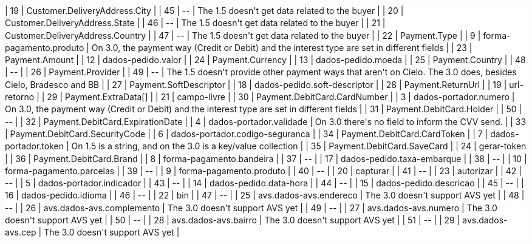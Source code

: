 | 19       | Customer.DeliveryAddress.City       |     | 45       | --                              | The 1.5 doesn't get data related to the buyer                                                                                  |
| 20       | Customer.DeliveryAddress.State      |     | 46       | --                              | The 1.5 doesn't get data related to the buyer                                                                                  |
| 21       | Customer.DeliveryAddress.Country    |     | 47       | --                              | The 1.5 doesn't get data related to the buyer                                                                                  |
| 22       | Payment.Type                        |     | 9        | forma-pagamento.produto         | On 3.0, the payment way (Credit or Debit) and the interest type are set in different fields                                    |
| 23       | Payment.Amount                      |     | 12       | dados-pedido.valor              |
| 24       | Payment.Currency                    |     | 13       | dados-pedido.moeda              |
| 25       | Payment.Country                     |     | 48       | --                              |
| 26       | Payment.Provider                    |     | 49       | --                              | The 1.5 doesn't provide other payment ways that aren't on Cielo. The 3.0 does, besides Cielo, Bradesco and BB                  |
| 27       | Payment.SoftDescriptor              |     | 18       | dados-pedido.soft-descriptor    |
| 28       | Payment.ReturnUrl                   |     | 19       | url-retorno                     |
| 29       | Payment.ExtraData[]                 |     | 21       | campo-livre                     |
| 30       | Payment.DebitCard.CardNumber        |     | 3        | dados-portador.numero           | On 3.0, the payment way (Credit or Debit) and the interest type are set in different fields                                    |
| 31       | Payment.DebitCard.Holder            |     | 50       | --                              |
| 32       | Payment.DebitCard.ExpirationDate    |     | 4        | dados-portador.validade         | On 3.0 there's no field to inform the CVV send.                                                                                |
| 33       | Payment.DebitCard.SecurityCode      |     | 6        | dados-portador.codigo-seguranca |
| 34       | Payment.DebitCard.CardToken         |     | 7        | dados-portador.token            | On 1.5 is a string, and on the 3.0 is a key/value collection                                                                   |
| 35       | Payment.DebitCard.SaveCard          |     | 24       | gerar-token                     |
| 36       | Payment.DebitCard.Brand             |     | 8        | forma-pagamento.bandeira        |
| 37       | --                                  |     | 17       | dados-pedido.taxa-embarque      |
| 38       | --                                  |     | 10       | forma-pagamento.parcelas        |
| 39       | --                                  |     | 9        | forma-pagamento.produto         |
| 40       | --                                  |     | 20       | capturar                        |
| 41       | --                                  |     | 23       | autorizar                       |
| 42       | --                                  |     | 5        | dados-portador.indicador        |
| 43       | --                                  |     | 14       | dados-pedido.data-hora          |
| 44       | --                                  |     | 15       | dados-pedido.descricao          |
| 45       | --                                  |     | 16       | dados-pedido.idioma             |
| 46       | --                                  |     | 22       | bin                             |
| 47       | --                                  |     | 25       | avs.dados-avs.endereco          | The 3.0 doesn't support AVS yet                                                                                                |
| 48       | --                                  |     | 26       | avs.dados-avs.complemento       | The 3.0 doesn't support AVS yet                                                                                                |
| 49       | --                                  |     | 27       | avs.dados-avs.numero            | The 3.0 doesn't support AVS yet                                                                                                |
| 50       | --                                  |     | 28       | avs.dados-avs.bairro            | The 3.0 doesn't support AVS yet                                                                                                |
| 51       | --                                  |     | 29       | avs.dados-avs.cep               | The 3.0 doesn't support AVS yet                                                                                                |
